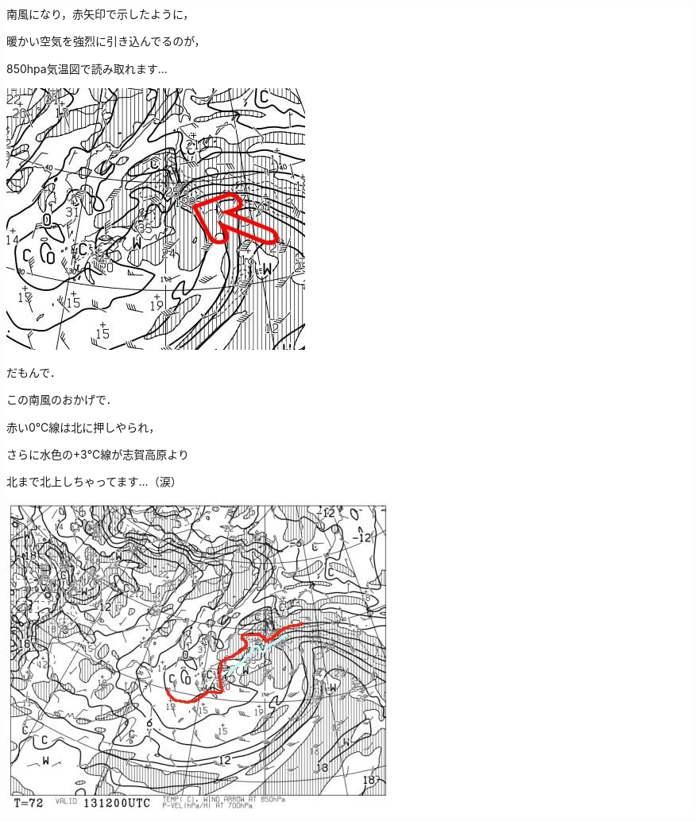 南風になり，赤矢印で示したように，


暖かい空気を強烈に引き込んでるのが，


850hpa気温図で読み取れます…




![50c3d2d2fb85ac53253c05438f1c3e85.jpg](images/50c3d2d2fb85ac53253c05438f1c3e85.jpg)




だもんで．


この南風のおかげで．


赤い0℃線は北に押しやられ，


さらに水色の+3℃線が志賀高原より


北まで北上しちゃってます…（涙）




![6085084f1a88ae125f6b89319e09aa7d.jpg](images/6085084f1a88ae125f6b89319e09aa7d.jpg)
